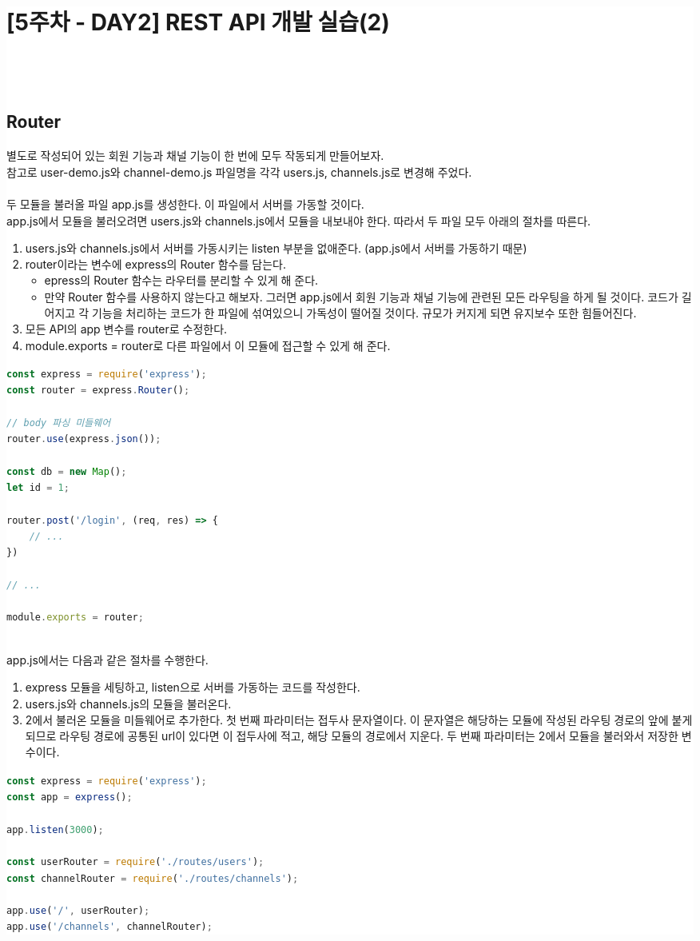 # [5주차 - DAY2] REST API 개발 실습(2)

<br><br>

## Router

별도로 작성되어 있는 회원 기능과 채널 기능이 한 번에 모두 작동되게 만들어보자.
<br>
참고로 user-demo.js와 channel-demo.js 파일명을 각각 users.js, channels.js로 변경해 주었다. 
<br><br>
두 모듈을 불러올 파일 app.js를 생성한다. 이 파일에서 서버를 가동할 것이다.
<br>
app.js에서 모듈을 불러오려면 users.js와 channels.js에서 모듈을 내보내야 한다. 따라서 두 파일 모두 아래의 절차를 따른다.

1. users.js와 channels.js에서 서버를 가동시키는 listen 부분을 없애준다. (app.js에서 서버를 가동하기 때문)
2. router이라는 변수에 express의 Router 함수를 담는다.
   - epress의 Router 함수는 라우터를 분리할 수 있게 해 준다.
   - 만약 Router 함수를 사용하지 않는다고 해보자. 그러면 app.js에서 회원 기능과 채널 기능에 관련된 모든 라우팅을 하게 될 것이다. 코드가 길어지고 각 기능을 처리하는 코드가 한 파일에 섞여있으니 가독성이 떨어질 것이다. 규모가 커지게 되면 유지보수 또한 힘들어진다.
3. 모든 API의 app 변수를 router로 수정한다.
4. module.exports = router로 다른 파일에서 이 모듈에 접근할 수 있게 해 준다.

``` javascript
const express = require('express');
const router = express.Router();

// body 파싱 미들웨어
router.use(express.json());

const db = new Map();
let id = 1;

router.post('/login', (req, res) => {
    // ...
})

// ...

module.exports = router;
```
<br>
app.js에서는 다음과 같은 절차를 수행한다.

1. express 모듈을 세팅하고, listen으로 서버를 가동하는 코드를 작성한다.
2. users.js와 channels.js의 모듈을 불러온다.
3. 2에서 불러온 모듈을 미들웨어로 추가한다. 첫 번째 파라미터는 접두사 문자열이다. 이 문자열은 해당하는 모듈에 작성된 라우팅 경로의 앞에 붙게 되므로 라우팅 경로에 공통된 url이 있다면 이 접두사에 적고, 해당 모듈의 경로에서 지운다. 두 번째 파라미터는 2에서 모듈을 불러와서 저장한 변수이다.

``` javascript
const express = require('express');
const app = express();

app.listen(3000);

const userRouter = require('./routes/users');
const channelRouter = require('./routes/channels');

app.use('/', userRouter);
app.use('/channels', channelRouter);
```
